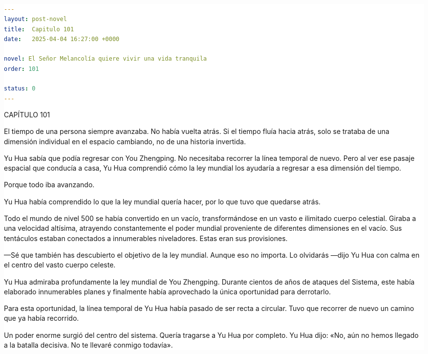 ```yaml
---
layout: post-novel
title:  Capitulo 101
date:   2025-04-04 16:27:00 +0000

novel: El Señor Melancolía quiere vivir una vida tranquila
order: 101

status: 0
---
```


CAPÍTULO 101




El tiempo de una persona siempre avanzaba. No había vuelta atrás. Si el tiempo fluía hacia atrás, solo se trataba de una dimensión individual en el espacio cambiando, no de una historia invertida.



Yu Hua sabía que podía regresar con You Zhengping. No necesitaba recorrer la línea temporal de nuevo. Pero al ver ese pasaje espacial que conducía a casa, Yu Hua comprendió cómo la ley mundial los ayudaría a regresar a esa dimensión del tiempo.



Porque todo iba avanzando.



Yu Hua había comprendido lo que la ley mundial quería hacer, por lo que tuvo que quedarse atrás.



Todo el mundo de nivel 500 se había convertido en un vacío, transformándose en un vasto e ilimitado cuerpo celestial. Giraba a una velocidad altísima, atrayendo constantemente el poder mundial proveniente de diferentes dimensiones en el vacío. Sus tentáculos estaban conectados a innumerables niveladores. Estas eran sus provisiones.



—Sé que también has descubierto el objetivo de la ley mundial. Aunque eso no importa. Lo olvidarás —dijo Yu Hua con calma en el centro del vasto cuerpo celeste.



Yu Hua admiraba profundamente la ley mundial de You Zhengping. Durante cientos de años de ataques del Sistema, este había elaborado innumerables planes y finalmente había aprovechado la única oportunidad para derrotarlo.



Para esta oportunidad, la línea temporal de Yu Hua había pasado de ser recta a circular. Tuvo que recorrer de nuevo un camino que ya había recorrido.



Un poder enorme surgió del centro del sistema. Quería tragarse a Yu Hua por completo. Yu Hua dijo: «No, aún no hemos llegado a la batalla decisiva. No te llevaré conmigo todavía».


